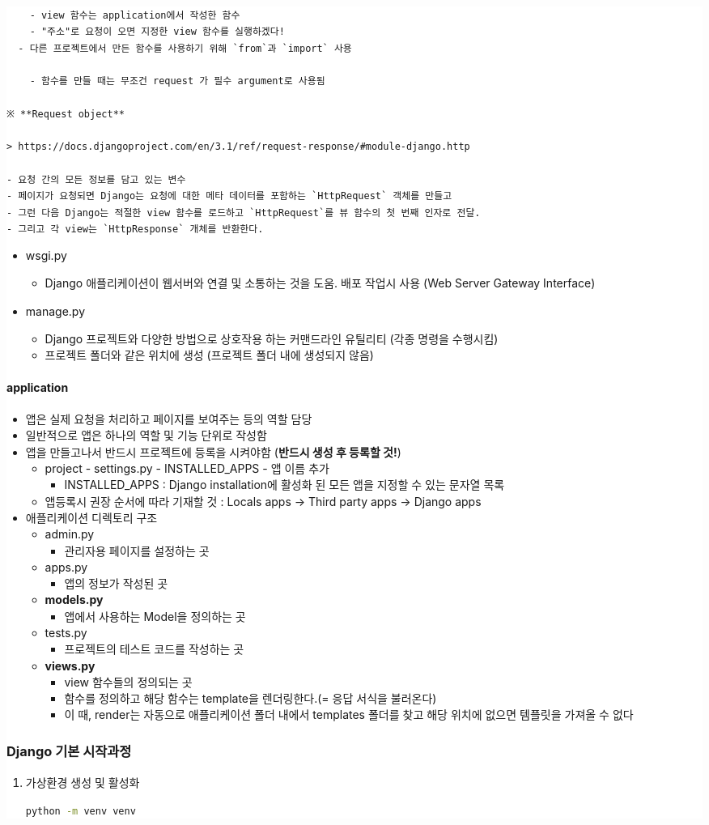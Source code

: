         - view 함수는 application에서 작성한 함수
        - "주소"로 요청이 오면 지정한 view 함수를 실행하겠다!
      - 다른 프로젝트에서 만든 함수를 사용하기 위해 `from`과 `import` 사용
    
        - 함수를 만들 때는 무조건 request 가 필수 argument로 사용됨
    
    ※ **Request object** 
    
    > https://docs.djangoproject.com/en/3.1/ref/request-response/#module-django.http
    
    - 요청 간의 모든 정보를 담고 있는 변수
    - 페이지가 요청되면 Django는 요청에 대한 메타 데이터를 포함하는 `HttpRequest` 객체를 만들고
    - 그런 다음 Django는 적절한 view 함수를 로드하고 `HttpRequest`를 뷰 함수의 첫 번째 인자로 전달. 
    - 그리고 각 view는 `HttpResponse` 개체를 반환한다.
    
    
    
  - wsgi.py 
    - Django 애플리케이션이 웹서버와 연결 및 소통하는 것을 도움. 배포 작업시 사용 (Web Server Gateway Interface)
    
  - manage.py 
    - Django 프로젝트와 다양한 방법으로 상호작용 하는 커맨드라인 유틸리티 (각종 명령을 수행시킴)
    - 프로젝트 폴더와 같은 위치에 생성 (프로젝트 폴더 내에 생성되지 않음)



#### application

- 앱은 실제 요청을 처리하고 페이지를 보여주는 등의 역할 담당
- 일반적으로 앱은 하나의 역할 및 기능 단위로 작성함
- 앱을 만들고나서 반드시 프로젝트에 등록을 시켜야함 (**반드시 생성 후 등록할 것!**)
  - project - settings.py - INSTALLED_APPS - 앱 이름 추가
    - INSTALLED_APPS : Django installation에 활성화 된 모든 앱을 지정할 수 있는 문자열 목록
  - 앱등록시 권장 순서에 따라 기재할 것 : Locals apps → Third party apps → Django apps
- 애플리케이션 디렉토리 구조
  - admin.py 
    - 관리자용 페이지를 설정하는 곳
  - apps.py 
    - 앱의 정보가 작성된 곳
  - **models.py** 
    - 앱에서 사용하는 Model을 정의하는 곳
  - tests.py 
    - 프로젝트의 테스트 코드를 작성하는 곳
  - **views.py** 
    - view 함수들의 정의되는 곳
    - 함수를 정의하고 해당 함수는 template을 렌더링한다.(= 응답 서식을 불러온다)
    - 이 때, render는 자동으로 애플리케이션 폴더 내에서 templates 폴더를 찾고 해당 위치에 없으면 템플릿을 가져올 수 없다



### Django 기본 시작과정

1. 가상환경 생성 및 활성화

   ```bash
   python -m venv venv
   ```
